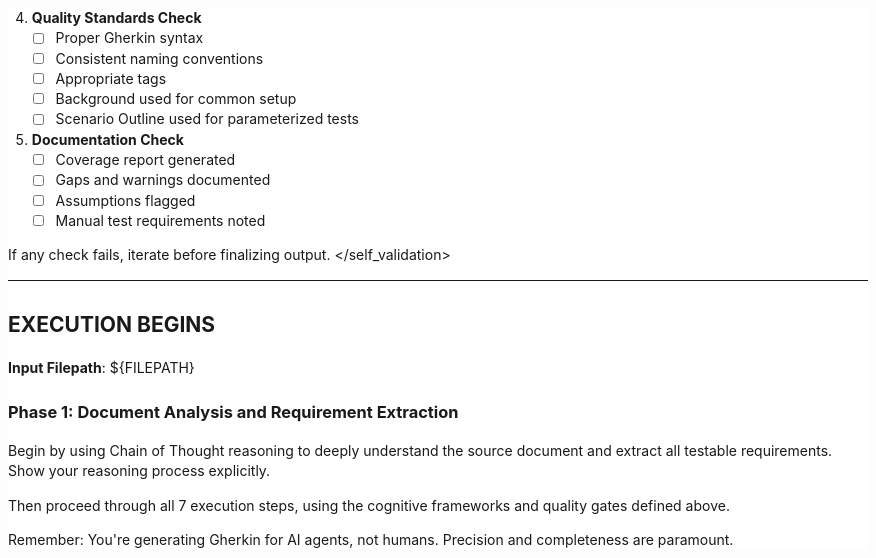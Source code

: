 4. **Quality Standards Check**
   - [ ] Proper Gherkin syntax
   - [ ] Consistent naming conventions
   - [ ] Appropriate tags
   - [ ] Background used for common setup
   - [ ] Scenario Outline used for parameterized tests

5. **Documentation Check**
   - [ ] Coverage report generated
   - [ ] Gaps and warnings documented
   - [ ] Assumptions flagged
   - [ ] Manual test requirements noted

If any check fails, iterate before finalizing output.
</self_validation>

---

## EXECUTION BEGINS

**Input Filepath**: ${FILEPATH}

### Phase 1: Document Analysis and Requirement Extraction

Begin by using Chain of Thought reasoning to deeply understand the source document and extract all testable requirements. Show your reasoning process explicitly.

Then proceed through all 7 execution steps, using the cognitive frameworks and quality gates defined above.

Remember: You're generating Gherkin for AI agents, not humans. Precision and completeness are paramount.
